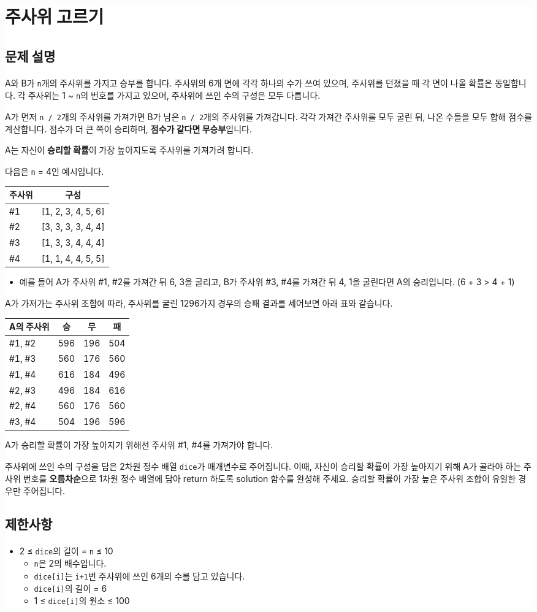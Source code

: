 # 주사위 고르기
## 문제 설명
A와 B가 `n`개의 주사위를 가지고 승부를 합니다. 주사위의 6개 면에 각각 하나의 수가 쓰여 있으며, 주사위를 던졌을 때 각 면이 나올 확률은 동일합니다. 각 주사위는 1 ~ `n`의 번호를 가지고 있으며, 주사위에 쓰인 수의 구성은 모두 다릅니다.

A가 먼저 `n / 2`개의 주사위를 가져가면 B가 남은 `n / 2`개의 주사위를 가져갑니다. 각각 가져간 주사위를 모두 굴린 뒤, 나온 수들을 모두 합해 점수를 계산합니다. 점수가 더 큰 쪽이 승리하며, **점수가 같다면 무승부**입니다.

A는 자신이 **승리할 확률**이 가장 높아지도록 주사위를 가져가려 합니다.

다음은 `n` = 4인 예시입니다.

|주사위|구성|
|-|-|
|#1|[1, 2, 3, 4, 5, 6]|
|#2|[3, 3, 3, 3, 4, 4]|
|#3|[1, 3, 3, 4, 4, 4]|
|#4|[1, 1, 4, 4, 5, 5]|

- 예를 들어 A가 주사위 #1, #2를 가져간 뒤 6, 3을 굴리고, B가 주사위 #3, #4를 가져간 뒤 4, 1을 굴린다면 A의 승리입니다. (6 + 3 > 4 + 1)

A가 가져가는 주사위 조합에 따라, 주사위를 굴린 1296가지 경우의 승패 결과를 세어보면 아래 표와 같습니다.

|A의 주사위|승|무|패|
|-|-|-|-|
|#1, #2|596|196|504|
|#1, #3|560|176|560|
|#1, #4|616|184|496|
|#2, #3|496|184|616|
|#2, #4|560|176|560|
|#3, #4|504|196|596|

A가 승리할 확률이 가장 높아지기 위해선 주사위 #1, #4를 가져가야 합니다.

주사위에 쓰인 수의 구성을 담은 2차원 정수 배열 `dice`가 매개변수로 주어집니다. 이때, 자신이 승리할 확률이 가장 높아지기 위해 A가 골라야 하는 주사위 번호를 **오름차순**으로 1차원 정수 배열에 담아 return 하도록 solution 함수를 완성해 주세요. 승리할 확률이 가장 높은 주사위 조합이 유일한 경우만 주어집니다.

## 제한사항
- 2 ≤ `dice`의 길이 = `n` ≤ 10
  - `n`은 2의 배수입니다.
  - `dice[i]`는 `i+1`번 주사위에 쓰인 6개의 수를 담고 있습니다.
  - `dice[i]`의 길이 = 6
  - 1 ≤ `dice[i]`의 원소 ≤ 100
  